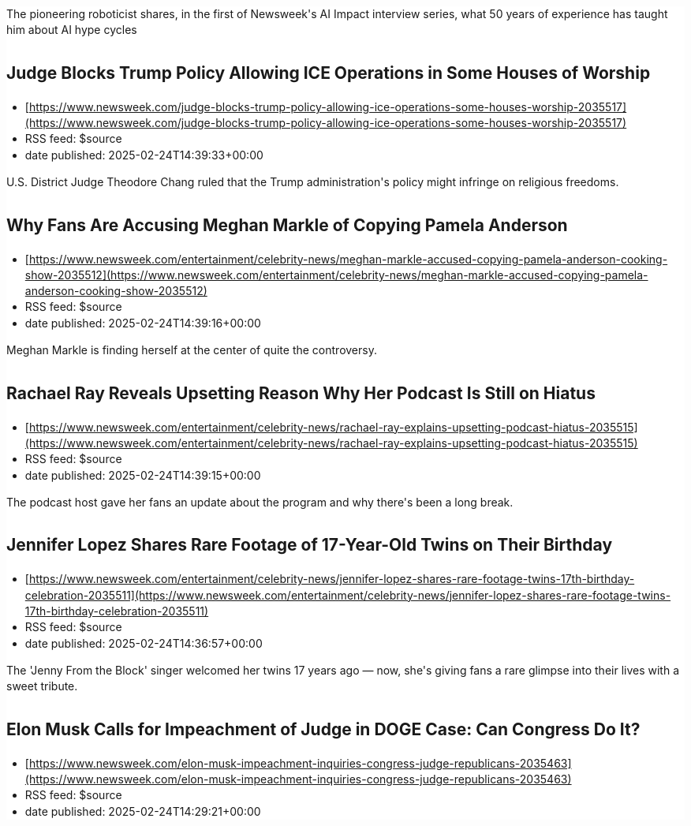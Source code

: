 The pioneering roboticist shares, in the first of Newsweek's AI Impact interview series, what 50 years of experience has taught him about AI hype cycles

## Judge Blocks Trump Policy Allowing ICE Operations in Some Houses of Worship
 - [https://www.newsweek.com/judge-blocks-trump-policy-allowing-ice-operations-some-houses-worship-2035517](https://www.newsweek.com/judge-blocks-trump-policy-allowing-ice-operations-some-houses-worship-2035517)
 - RSS feed: $source
 - date published: 2025-02-24T14:39:33+00:00

U.S. District Judge Theodore Chang ruled that the Trump administration's policy might infringe on religious freedoms.

## Why Fans Are Accusing Meghan Markle of Copying Pamela Anderson
 - [https://www.newsweek.com/entertainment/celebrity-news/meghan-markle-accused-copying-pamela-anderson-cooking-show-2035512](https://www.newsweek.com/entertainment/celebrity-news/meghan-markle-accused-copying-pamela-anderson-cooking-show-2035512)
 - RSS feed: $source
 - date published: 2025-02-24T14:39:16+00:00

Meghan Markle is finding herself at the center of quite the controversy.

## Rachael Ray Reveals Upsetting Reason Why Her Podcast Is Still on Hiatus
 - [https://www.newsweek.com/entertainment/celebrity-news/rachael-ray-explains-upsetting-podcast-hiatus-2035515](https://www.newsweek.com/entertainment/celebrity-news/rachael-ray-explains-upsetting-podcast-hiatus-2035515)
 - RSS feed: $source
 - date published: 2025-02-24T14:39:15+00:00

The podcast host gave her fans an update about the program and why there's been a long break.

## Jennifer Lopez Shares Rare Footage of 17-Year-Old Twins on Their Birthday
 - [https://www.newsweek.com/entertainment/celebrity-news/jennifer-lopez-shares-rare-footage-twins-17th-birthday-celebration-2035511](https://www.newsweek.com/entertainment/celebrity-news/jennifer-lopez-shares-rare-footage-twins-17th-birthday-celebration-2035511)
 - RSS feed: $source
 - date published: 2025-02-24T14:36:57+00:00

The 'Jenny From the Block' singer welcomed her twins 17 years ago — now, she's giving fans a rare glimpse into their lives with a sweet tribute.

## Elon Musk Calls for Impeachment of Judge in DOGE Case: Can Congress Do It?
 - [https://www.newsweek.com/elon-musk-impeachment-inquiries-congress-judge-republicans-2035463](https://www.newsweek.com/elon-musk-impeachment-inquiries-congress-judge-republicans-2035463)
 - RSS feed: $source
 - date published: 2025-02-24T14:29:21+00:00
